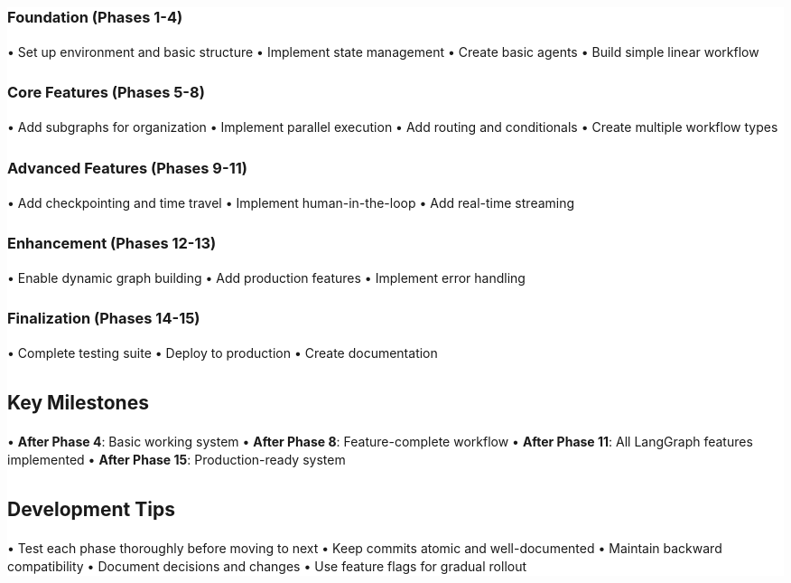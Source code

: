 ### Foundation (Phases 1-4)
• Set up environment and basic structure
• Implement state management
• Create basic agents
• Build simple linear workflow

### Core Features (Phases 5-8)
• Add subgraphs for organization
• Implement parallel execution
• Add routing and conditionals
• Create multiple workflow types

### Advanced Features (Phases 9-11)
• Add checkpointing and time travel
• Implement human-in-the-loop
• Add real-time streaming

### Enhancement (Phases 12-13)
• Enable dynamic graph building
• Add production features
• Implement error handling

### Finalization (Phases 14-15)
• Complete testing suite
• Deploy to production
• Create documentation

## Key Milestones

• **After Phase 4**: Basic working system
• **After Phase 8**: Feature-complete workflow
• **After Phase 11**: All LangGraph features implemented
• **After Phase 15**: Production-ready system

## Development Tips

• Test each phase thoroughly before moving to next
• Keep commits atomic and well-documented
• Maintain backward compatibility
• Document decisions and changes
• Use feature flags for gradual rollout